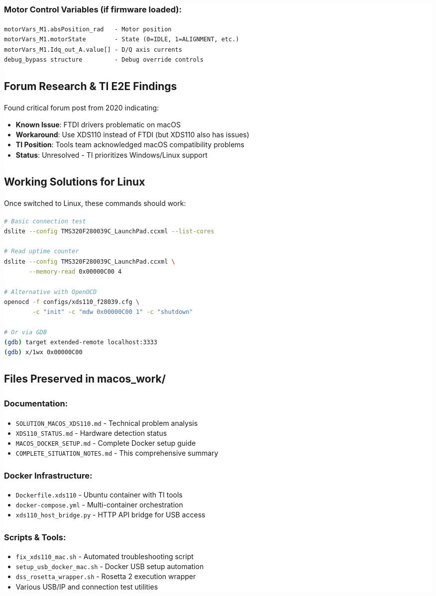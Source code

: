 ### Motor Control Variables (if firmware loaded):
```
motorVars_M1.absPosition_rad   - Motor position
motorVars_M1.motorState        - State (0=IDLE, 1=ALIGNMENT, etc.)
motorVars_M1.Idq_out_A.value[] - D/Q axis currents
debug_bypass structure         - Debug override controls
```

## Forum Research & TI E2E Findings

Found critical forum post from 2020 indicating:
- **Known Issue**: FTDI drivers problematic on macOS
- **Workaround**: Use XDS110 instead of FTDI (but XDS110 also has issues)
- **TI Position**: Tools team acknowledged macOS compatibility problems
- **Status**: Unresolved - TI prioritizes Windows/Linux support

## Working Solutions for Linux

Once switched to Linux, these commands should work:
```bash
# Basic connection test
dslite --config TMS320F280039C_LaunchPad.ccxml --list-cores

# Read uptime counter
dslite --config TMS320F280039C_LaunchPad.ccxml \
       --memory-read 0x00000C00 4

# Alternative with OpenOCD  
openocd -f configs/xds110_f28039.cfg \
        -c "init" -c "mdw 0x00000C00 1" -c "shutdown"

# Or via GDB
(gdb) target extended-remote localhost:3333
(gdb) x/1wx 0x00000C00
```

## Files Preserved in macos_work/

### Documentation:
- `SOLUTION_MACOS_XDS110.md` - Technical problem analysis
- `XDS110_STATUS.md` - Hardware detection status
- `MACOS_DOCKER_SETUP.md` - Complete Docker setup guide
- `COMPLETE_SITUATION_NOTES.md` - This comprehensive summary

### Docker Infrastructure:
- `Dockerfile.xds110` - Ubuntu container with TI tools
- `docker-compose.yml` - Multi-container orchestration
- `xds110_host_bridge.py` - HTTP API bridge for USB access

### Scripts & Tools:
- `fix_xds110_mac.sh` - Automated troubleshooting script
- `setup_usb_docker_mac.sh` - Docker USB setup automation
- `dss_rosetta_wrapper.sh` - Rosetta 2 execution wrapper
- Various USB/IP and connection test utilities
